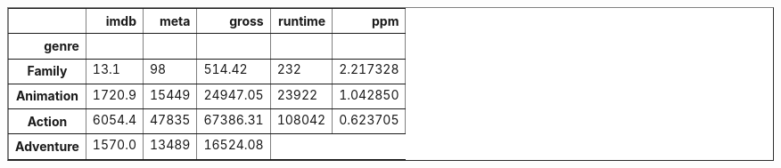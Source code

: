 


<div>
<style scoped>
    .dataframe tbody tr th:only-of-type {
        vertical-align: middle;
    }

    .dataframe tbody tr th {
        vertical-align: top;
    }

    .dataframe thead th {
        text-align: right;
    }
</style>
<table border="1" class="dataframe">
  <thead>
    <tr style="text-align: right;">
      <th></th>
      <th>imdb</th>
      <th>meta</th>
      <th>gross</th>
      <th>runtime</th>
      <th>ppm</th>
    </tr>
    <tr>
      <th>genre</th>
      <th></th>
      <th></th>
      <th></th>
      <th></th>
      <th></th>
    </tr>
  </thead>
  <tbody>
    <tr>
      <th>Family</th>
      <td>13.1</td>
      <td>98</td>
      <td>514.42</td>
      <td>232</td>
      <td>2.217328</td>
    </tr>
    <tr>
      <th>Animation</th>
      <td>1720.9</td>
      <td>15449</td>
      <td>24947.05</td>
      <td>23922</td>
      <td>1.042850</td>
    </tr>
    <tr>
      <th>Action</th>
      <td>6054.4</td>
      <td>47835</td>
      <td>67386.31</td>
      <td>108042</td>
      <td>0.623705</td>
    </tr>
    <tr>
      <th>Adventure</th>
      <td>1570.0</td>
      <td>13489</td>
      <td>16524.08</td>